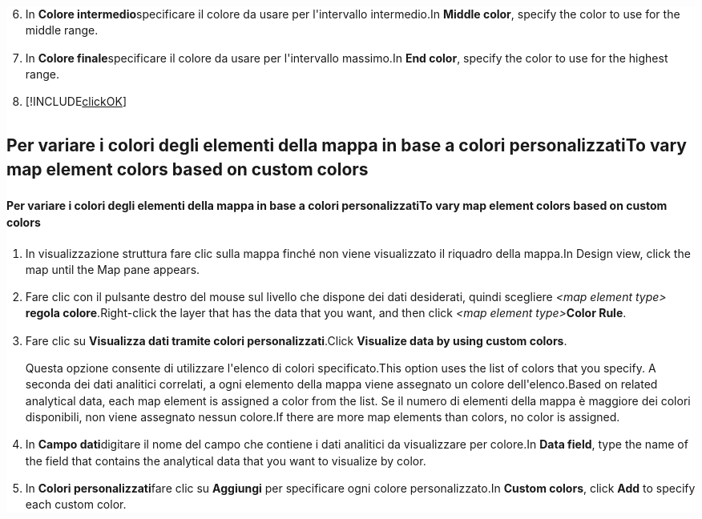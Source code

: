 6.  <span data-ttu-id="437c5-171">In **Colore intermedio**specificare il colore da usare per l'intervallo intermedio.</span><span class="sxs-lookup"><span data-stu-id="437c5-171">In **Middle color**, specify the color to use for the middle range.</span></span>  
  
7.  <span data-ttu-id="437c5-172">In **Colore finale**specificare il colore da usare per l'intervallo massimo.</span><span class="sxs-lookup"><span data-stu-id="437c5-172">In **End color**, specify the color to use for the highest range.</span></span>  
  
8.  [!INCLUDE[clickOK](../../../includes/clickok-md.md)]  
  
  
  
##  <a name="to-vary-map-element-colors-based-on-custom-colors"></a><a name="CustomColors"></a> <span data-ttu-id="437c5-173">Per variare i colori degli elementi della mappa in base a colori personalizzati</span><span class="sxs-lookup"><span data-stu-id="437c5-173">To vary map element colors based on custom colors</span></span>  
  
#### <a name="to-vary-map-element-colors-based-on-custom-colors"></a><span data-ttu-id="437c5-174">Per variare i colori degli elementi della mappa in base a colori personalizzati</span><span class="sxs-lookup"><span data-stu-id="437c5-174">To vary map element colors based on custom colors</span></span>  
  
1.  <span data-ttu-id="437c5-175">In visualizzazione struttura fare clic sulla mappa finché non viene visualizzato il riquadro della mappa.</span><span class="sxs-lookup"><span data-stu-id="437c5-175">In Design view, click the map until the Map pane appears.</span></span>  
  
2.  <span data-ttu-id="437c5-176">Fare clic con il pulsante destro del mouse sul livello che dispone dei dati desiderati, quindi scegliere _\<map element type\>_ **regola colore**.</span><span class="sxs-lookup"><span data-stu-id="437c5-176">Right-click the layer that has the data that you want, and then click _\<map element type\>_**Color Rule**.</span></span>  
  
3.  <span data-ttu-id="437c5-177">Fare clic su **Visualizza dati tramite colori personalizzati**.</span><span class="sxs-lookup"><span data-stu-id="437c5-177">Click **Visualize data by using custom colors**.</span></span>  
  
     <span data-ttu-id="437c5-178">Questa opzione consente di utilizzare l'elenco di colori specificato.</span><span class="sxs-lookup"><span data-stu-id="437c5-178">This option uses the list of colors that you specify.</span></span> <span data-ttu-id="437c5-179">A seconda dei dati analitici correlati, a ogni elemento della mappa viene assegnato un colore dell'elenco.</span><span class="sxs-lookup"><span data-stu-id="437c5-179">Based on related analytical data, each map element is assigned a color from the list.</span></span> <span data-ttu-id="437c5-180">Se il numero di elementi della mappa è maggiore dei colori disponibili, non viene assegnato nessun colore.</span><span class="sxs-lookup"><span data-stu-id="437c5-180">If there are more map elements than colors, no color is assigned.</span></span>  
  
4.  <span data-ttu-id="437c5-181">In **Campo dati**digitare il nome del campo che contiene i dati analitici da visualizzare per colore.</span><span class="sxs-lookup"><span data-stu-id="437c5-181">In **Data field**, type the name of the field that contains the analytical data that you want to visualize by color.</span></span>  
  
5.  <span data-ttu-id="437c5-182">In **Colori personalizzati**fare clic su **Aggiungi** per specificare ogni colore personalizzato.</span><span class="sxs-lookup"><span data-stu-id="437c5-182">In **Custom colors**, click **Add** to specify each custom color.</span></span>  
  